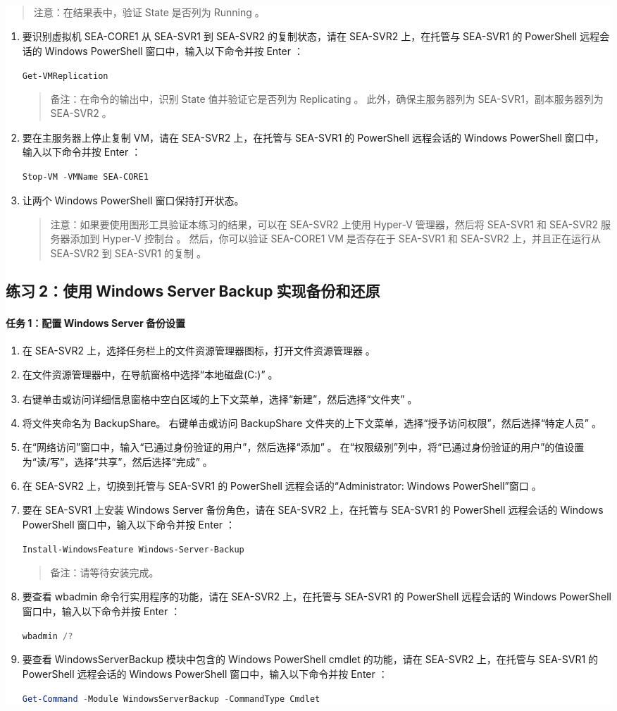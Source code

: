    > 注意：在结果表中，验证 State 是否列为 Running  。

1. 要识别虚拟机 SEA-CORE1 从 SEA-SVR1 到 SEA-SVR2 的复制状态，请在 SEA-SVR2 上，在托管与 SEA-SVR1 的 PowerShell 远程会话的 Windows PowerShell 窗口中，输入以下命令并按 Enter    ：

   ```powershell
   Get-VMReplication
   ```

   > 备注：在命令的输出中，识别 State 值并验证它是否列为 Replicating  。 此外，确保主服务器列为 SEA-SVR1，副本服务器列为 SEA-SVR2   。

1. 要在主服务器上停止复制 VM，请在 SEA-SVR2 上，在托管与 SEA-SVR1 的 PowerShell 远程会话的 Windows PowerShell 窗口中，输入以下命令并按 Enter ：

   ```powershell
   Stop-VM -VMName SEA-CORE1
   ```

1. 让两个 Windows PowerShell 窗口保持打开状态。

   > 注意：如果要使用图形工具验证本练习的结果，可以在 SEA-SVR2 上使用 Hyper-V 管理器，然后将 SEA-SVR1 和 SEA-SVR2 服务器添加到 Hyper-V 控制台    。 然后，你可以验证 SEA-CORE1 VM 是否存在于 SEA-SVR1 和 SEA-SVR2 上，并且正在运行从 SEA-SVR2 到 SEA-SVR1 的复制    。

## <a name="exercise-2-implementing-backup-and-restore-with-windows-server-backup"></a>练习 2：使用 Windows Server Backup 实现备份和还原

#### <a name="task1-configure-windows-server-backup-settings"></a>任务 1：配置 Windows Server 备份设置

1. 在 SEA-SVR2 上，选择任务栏上的文件资源管理器图标，打开文件资源管理器 。
1. 在文件资源管理器中，在导航窗格中选择“本地磁盘(C:)” 。
1. 右键单击或访问详细信息窗格中空白区域的上下文菜单，选择“新建”，然后选择“文件夹” 。 
1. 将文件夹命名为 BackupShare。 右键单击或访问 BackupShare 文件夹的上下文菜单，选择“授予访问权限”，然后选择“特定人员”  。
1. 在“网络访问”窗口中，输入“已通过身份验证的用户”，然后选择“添加”  。 在“权限级别”列中，将“已通过身份验证的用户”的值设置为“读/写”，选择“共享”，然后选择“完成”    。
1. 在 SEA-SVR2 上，切换到托管与 SEA-SVR1 的 PowerShell 远程会话的“Administrator: Windows PowerShell”窗口  。 
1. 要在 SEA-SVR1 上安装 Windows Server 备份角色，请在 SEA-SVR2 上，在托管与 SEA-SVR1 的 PowerShell 远程会话的 Windows PowerShell 窗口中，输入以下命令并按 Enter   ：

   ```powershell
   Install-WindowsFeature Windows-Server-Backup
   ```

   > 备注：请等待安装完成。

1. 要查看 wbadmin 命令行实用程序的功能，请在 SEA-SVR2 上，在托管与 SEA-SVR1 的 PowerShell 远程会话的 Windows PowerShell 窗口中，输入以下命令并按 Enter  ：

   ```powershell
   wbadmin /?
   ```

1. 要查看 WindowsServerBackup 模块中包含的 Windows PowerShell cmdlet 的功能，请在 SEA-SVR2 上，在托管与 SEA-SVR1 的 PowerShell 远程会话的 Windows PowerShell 窗口中，输入以下命令并按 Enter  ：

   ```powershell
   Get-Command -Module WindowsServerBackup -CommandType Cmdlet
   ```
